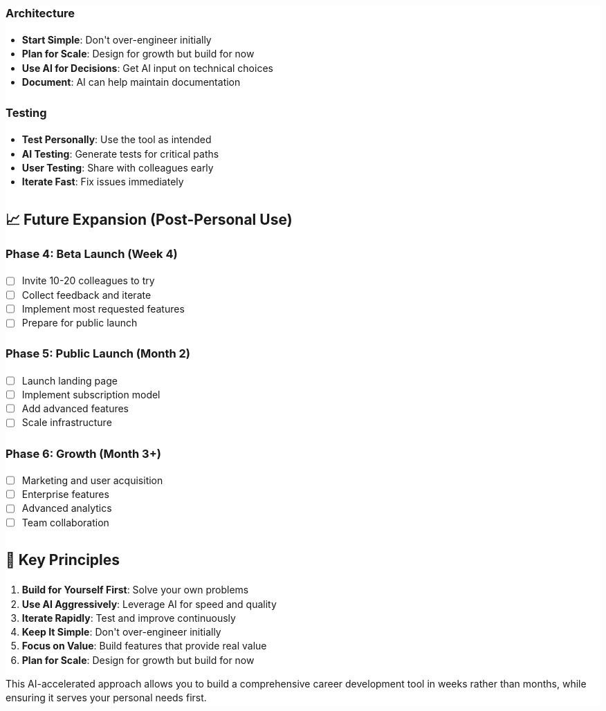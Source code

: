 ### Architecture
- **Start Simple**: Don't over-engineer initially
- **Plan for Scale**: Design for growth but build for now
- **Use AI for Decisions**: Get AI input on technical choices
- **Document**: AI can help maintain documentation

### Testing
- **Test Personally**: Use the tool as intended
- **AI Testing**: Generate tests for critical paths
- **User Testing**: Share with colleagues early
- **Iterate Fast**: Fix issues immediately

## 📈 Future Expansion (Post-Personal Use)

### Phase 4: Beta Launch (Week 4)
- [ ] Invite 10-20 colleagues to try
- [ ] Collect feedback and iterate
- [ ] Implement most requested features
- [ ] Prepare for public launch

### Phase 5: Public Launch (Month 2)
- [ ] Launch landing page
- [ ] Implement subscription model
- [ ] Add advanced features
- [ ] Scale infrastructure

### Phase 6: Growth (Month 3+)
- [ ] Marketing and user acquisition
- [ ] Enterprise features
- [ ] Advanced analytics
- [ ] Team collaboration

## 🎯 Key Principles

1. **Build for Yourself First**: Solve your own problems
2. **Use AI Aggressively**: Leverage AI for speed and quality
3. **Iterate Rapidly**: Test and improve continuously
4. **Keep It Simple**: Don't over-engineer initially
5. **Focus on Value**: Build features that provide real value
6. **Plan for Scale**: Design for growth but build for now

This AI-accelerated approach allows you to build a comprehensive career development tool in weeks rather than months, while ensuring it serves your personal needs first.

